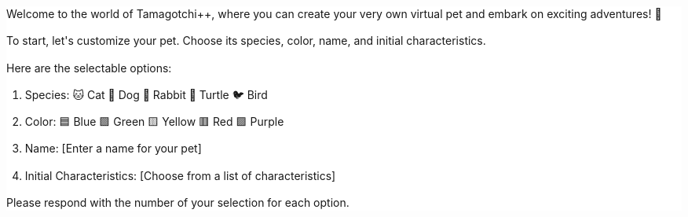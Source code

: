 

Welcome to the world of Tamagotchi++, where you can create your very own virtual pet and embark on exciting adventures! 🐾



To start, let's customize your pet. Choose its species, color, name, and initial characteristics. 



Here are the selectable options:



1. Species: 🐱 Cat 🐶 Dog 🐰 Rabbit 🐢 Turtle 🐦 Bird

2. Color: 🟦 Blue 🟩 Green 🟨 Yellow 🟥 Red 🟪 Purple

3. Name: [Enter a name for your pet]

4. Initial Characteristics: [Choose from a list of characteristics]



Please respond with the number of your selection for each option.

